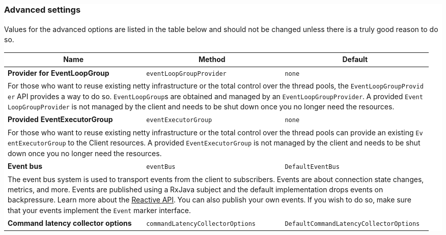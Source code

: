 ### Advanced settings

Values for the advanced options are listed in the table below and should
not be changed unless there is a truly good reason to do so.

<table style="width:97%;">
<colgroup>
<col style="width: 31%" />
<col style="width: 31%" />
<col style="width: 33%" />
</colgroup>
<thead>
<tr>
<th>Name</th>
<th>Method</th>
<th>Default</th>
</tr>
</thead>
<tbody>
<tr>
<td><strong>Provider for EventLoopGroup</strong></td>
<td><code>eventLoopGroupProvider</code></td>
<td><code>none</code></td>
</tr>
<tr>
<td colspan="3">For those who want to reuse existing netty infrastructure or the
total control over the thread pools, the
<code>EventLoopGroupProvider</code> API provides a way to do so.
<code>EventLoopGroup</code>s are obtained and managed by an
<code>EventLoopGroupProvider</code>. A provided
<code>EventLoopGroupProvider</code> is not managed by the client and
needs to be shut down once you no longer need the resources.</td>
</tr>
<tr>
<td><strong>Provided EventExecutorGroup</strong></td>
<td><code>eventExecutorGroup</code></td>
<td><code>none</code></td>
</tr>
<tr>
<td colspan="3">For those who want to reuse existing netty infrastructure or the
total control over the thread pools can provide an existing
<code>EventExecutorGroup</code> to the Client resources. A provided
<code>EventExecutorGroup</code> is not managed by the client and needs
to be shut down once you no longer need the resources.</td>
</tr>
<tr>
<td><strong>Event bus</strong></td>
<td><code>eventBus</code></td>
<td><code>DefaultEventBus</code></td>
</tr>
<tr>
<td colspan="3">The event bus system is used to transport events from the client to
subscribers. Events are about connection state changes, metrics, and
more. Events are published using a RxJava subject and the default
implementation drops events on backpressure. Learn more about the <a href="user-guide/reactive-api.md">Reactive API</a>. You can also publish your own
events. If you wish to do so, make sure that your events implement the
<code>Event</code> marker interface.</td>
</tr>
<tr>
<td><strong>Command latency collector options</strong></td>
<td><code>commandLatencyCollectorOptions</code></td>
<td><code>DefaultCommandLatencyCollectorOptions</code></td>
</tr>